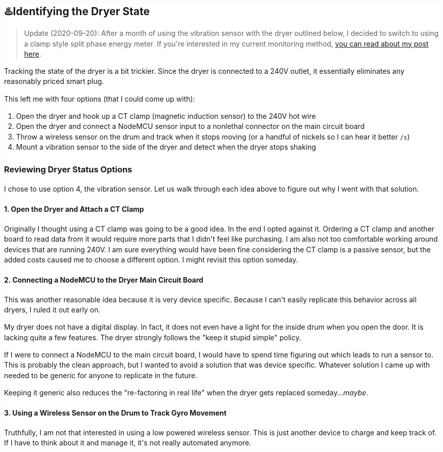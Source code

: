 ## ♨️Identifying the Dryer State

> Update (2020-09-20): After a month of using the vibration sensor with the dryer outlined below, I decided to switch to using a clamp style split phase energy meter. If you're interested in my current monitoring method, [you can read about my post here](/blog/2020/09/dryer-notification-addendum/).

Tracking the state of the dryer is a bit trickier. Since the dryer is connected to a 240V outlet, it essentially eliminates any reasonably priced smart plug.

This left me with four options (that I could come up with):

1. Open the dryer and hook up a CT clamp (magnetic induction sensor) to the 240V hot wire
2. Open the dryer and connect a NodeMCU sensor input to a nonlethal connector on the main circuit board
3. Throw a wireless sensor on the drum and track when it stops moving (or a handful of nickels so I can hear it better `/s`)
4. Mount a vibration sensor to the side of the dryer and detect when the dryer stops shaking

### Reviewing Dryer Status Options

I chose to use option 4, the vibration sensor. Let us walk through each idea above to figure out why I went with that solution.

#### 1. Open the Dryer and Attach a CT Clamp

Originally I thought using a CT clamp was going to be a good idea. In the end I opted against it. Ordering a CT clamp and another board to read data from it would require more parts that I didn't feel like purchasing. I am also not too comfortable working around devices that are running 240V. I am sure everything would have been fine considering the CT clamp is a passive sensor, but the added costs caused me to choose a different option. I might revisit this option someday.

#### 2. Connecting a NodeMCU to the Dryer Main Circuit Board

This was another reasonable idea because it is very device specific. Because I can't easily replicate this behavior across all dryers, I ruled it out early on. 

My dryer does not have a digital display. In fact, it does not even have a light for the inside drum when you open the door. It is lacking quite a few features. The dryer strongly follows the "keep it stupid simple" policy.

If I were to connect a NodeMCU to the main circuit board, I would have to spend time figuring out which leads to run a sensor to. This is probably the clean approach, but I wanted to avoid a solution that was device specific. Whatever solution I came up with needed to be generic for anyone to replicate in the future. 

Keeping it generic also reduces the "re-factoring in real life" when the dryer gets replaced someday..._maybe_.

#### 3. Using a Wireless Sensor on the Drum to Track Gyro Movement

Truthfully, I am not that interested in using a low powered wireless sensor. This is just another device to charge and keep track of. If I have to think about it and manage it, it's not really automated anymore.
